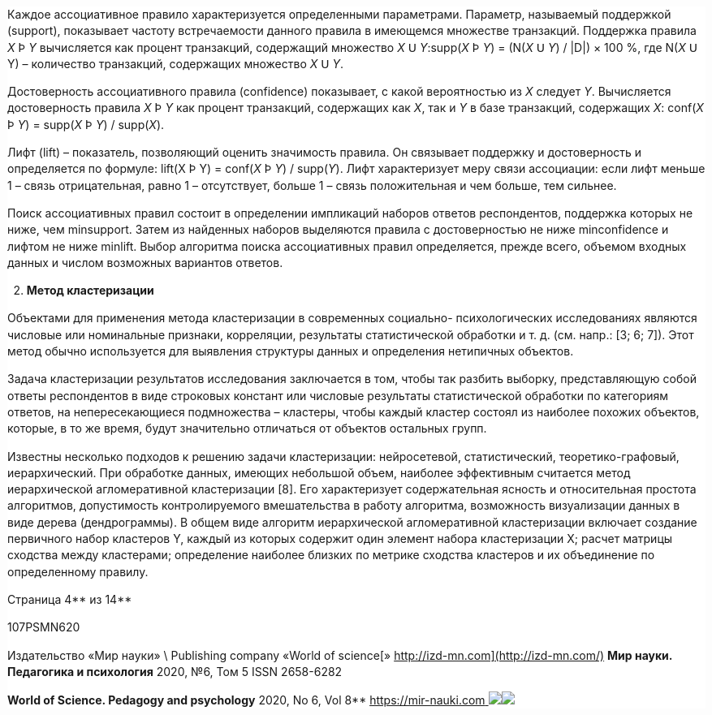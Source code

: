 Каждое  ассоциативное  правило  характеризуется  определенными  параметрами. Параметр,  называемый  поддержкой  (support),  показывает  частоту  встречаемости  данного правила  в  имеющемся  множестве  транзакций.  Поддержка  правила  *X* Þ *Y*  вычисляется  как процент транзакций, содержащий множество *X* Ս *Y*:supp(*X* Þ *Y*) = (N(*X* Ս *Y*) / |D|) × 100 %, где N(*X* Ս Y) – количество транзакций, содержащих множество *X* Ս *Y*. 

Достоверность ассоциативного правила (confidence) показывает, с какой вероятностью из  *X*  следует  *Y*.  Вычисляется  достоверность  правила  *X* Þ *Y*  как  процент  транзакций, содержащих  как  *X*,  так  и  *Y*  в  базе  транзакций,  содержащих *X*: conf(*X* Þ *Y*) = supp(*X* Þ *Y*) / supp(*X*). 

Лифт  (lift)  –  показатель,  позволяющий  оценить  значимость  правила.  Он  связывает поддержку и достоверность и определяется по формуле: lift(X Þ Y) = conf(*X* Þ *Y*) / supp(*Y*). Лифт характеризует меру связи ассоциации: если лифт меньше 1 – связь отрицательная, равно 1 – отсутствует, больше 1 – связь положительная и чем больше, тем сильнее. 

Поиск  ассоциативных  правил  состоит  в  определении  импликаций  наборов  ответов респондентов,  поддержка  которых  не  ниже,  чем  minsupport.  Затем  из  найденных  наборов выделяются правила с достоверностью не ниже minconfidence и лифтом не ниже minlift. Выбор алгоритма  поиска  ассоциативных  правил  определяется,  прежде  всего,  объемом  входных данных и числом возможных вариантов ответов. 

2) **Метод кластеризации** 

Объектами  для  применения  метода  кластеризации  в  современных  социально- психологических исследованиях являются числовые или номинальные признаки, корреляции, результаты  статистической  обработки  и  т. д.  (см.  напр.:  [3;  6;  7]).  Этот  метод  обычно используется для выявления структуры данных и определения нетипичных объектов. 

Задача кластеризации результатов исследования заключается в том, чтобы так разбить выборку,  представляющую  собой  ответы  респондентов  в  виде  строковых  констант  или числовые результаты статистической обработки по категориям ответов, на непересекающиеся подмножества – кластеры, чтобы каждый кластер состоял из наиболее похожих объектов, которые, в то же время, будут значительно отличаться от объектов остальных групп. 

Известны  несколько  подходов  к  решению  задачи  кластеризации:  нейросетевой, статистический,  теоретико-графовый,  иерархический.  При  обработке  данных,  имеющих небольшой  объем,  наиболее эффективным  считается  метод  иерархической агломеративной кластеризации  [8].  Его  характеризует  содержательная  ясность  и  относительная  простота алгоритмов, допустимость контролируемого вмешательства в работу алгоритма, возможность визуализации данных в виде дерева (дендрограммы). В общем виде алгоритм иерархической агломеративной кластеризации включает создание первичного набор кластеров Y, каждый из которых содержит один элемент набора кластеризации X; расчет матрицы сходства между кластерами; определение наиболее близких по метрике сходства кластеров и их объединение по определенному правилу. 

Страница 4** из 14** 

107PSMN620

Издательство «Мир науки» \ Publishing company «World of science[» http://izd-mn.com](http://izd-mn.com/)
**Мир науки. Педагогика и психология**  2020, №6, Том 5  ISSN 2658-6282 

**World of Science. Pedagogy and psychology**  2020, No 6, Vol 8**  [https://mir-nauki.com ](https://mir-nauki.com/)![](Aspose.Words.be5d20d5-6717-4fa0-bc00-def889c47bbd.001.png)![](Aspose.Words.be5d20d5-6717-4fa0-bc00-def889c47bbd.002.png)


[^1]: Сайт лаборатории: color-lab.org 